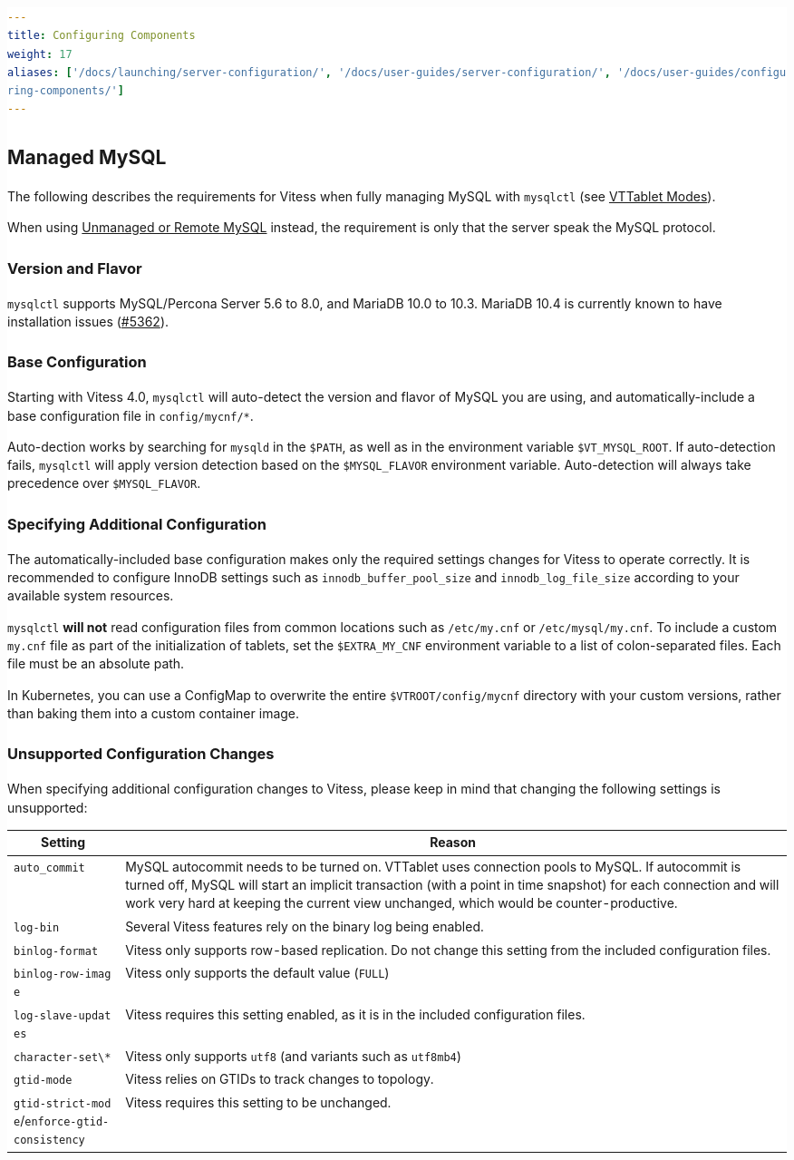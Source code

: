 ```yaml
---
title: Configuring Components
weight: 17
aliases: ['/docs/launching/server-configuration/', '/docs/user-guides/server-configuration/', '/docs/user-guides/configuring-components/']
---
```


## Managed MySQL

The following describes the requirements for Vitess when fully managing MySQL with `mysqlctl` (see [VTTablet Modes](../../../reference/programs/vttablet#managed-mysql)).

When using [Unmanaged or Remote MySQL](../../../reference/programs/vttablet#unmanaged-or-remote-mysql) instead, the requirement is only that the server speak the MySQL protocol.

### Version and Flavor

`mysqlctl` supports MySQL/Percona Server 5.6 to 8.0, and MariaDB 10.0 to 10.3. MariaDB 10.4 is currently known to have installation issues ([#5362](https://github.com/vitessio/vitess/issues/5362)).

### Base Configuration

Starting with Vitess 4.0, `mysqlctl` will auto-detect the version and flavor of MySQL you are using, and automatically-include a base configuration file in `config/mycnf/*`.

Auto-dection works by searching for `mysqld` in the `$PATH`, as well as in the environment variable `$VT_MYSQL_ROOT`. If auto-detection fails, `mysqlctl` will apply version detection based on the `$MYSQL_FLAVOR` environment variable. Auto-detection will always take precedence over `$MYSQL_FLAVOR`.
 
### Specifying Additional Configuration

The automatically-included base configuration makes only the required settings changes for Vitess to operate correctly. It is recommended to configure InnoDB settings such as `innodb_buffer_pool_size` and `innodb_log_file_size` according to your available system resources.

`mysqlctl` **will not** read configuration files from common locations such as `/etc/my.cnf` or `/etc/mysql/my.cnf`. To include a custom `my.cnf` file as part of the initialization of tablets, set the `$EXTRA_MY_CNF` environment variable to a list of colon-separated files. Each file must be an absolute path.

In Kubernetes, you can use a ConfigMap to overwrite the entire `$VTROOT/config/mycnf` directory with your custom versions, rather than baking them into a custom container image.

### Unsupported Configuration Changes

When specifying additional configuration changes to Vitess, please keep in mind that changing the following settings is unsupported:

| Setting             | Reason         |
|---------------------|----------------|
| `auto_commit`       | MySQL autocommit needs to be turned on. VTTablet uses connection pools to MySQL. If autocommit is turned off, MySQL will start an implicit transaction (with a point in time snapshot) for each connection and will work very hard at keeping the current view unchanged, which would be counter-productive. |
| `log-bin`           | Several Vitess features rely on the binary log being enabled. |
| `binlog-format`     | Vitess only supports row-based replication. Do not change this setting from the included configuration files. |
| `binlog-row-image`  | Vitess only supports the default value (`FULL`) |
| `log-slave-updates` | Vitess requires this setting enabled, as it is in the included configuration files. |
| `character-set\*`   | Vitess only supports `utf8` (and variants such as `utf8mb4`) | 
| `gtid-mode`         | Vitess relies on GTIDs to track changes to topology. |
| `gtid-strict-mode`/`enforce-gtid-consistency` | Vitess requires this setting to be unchanged. |